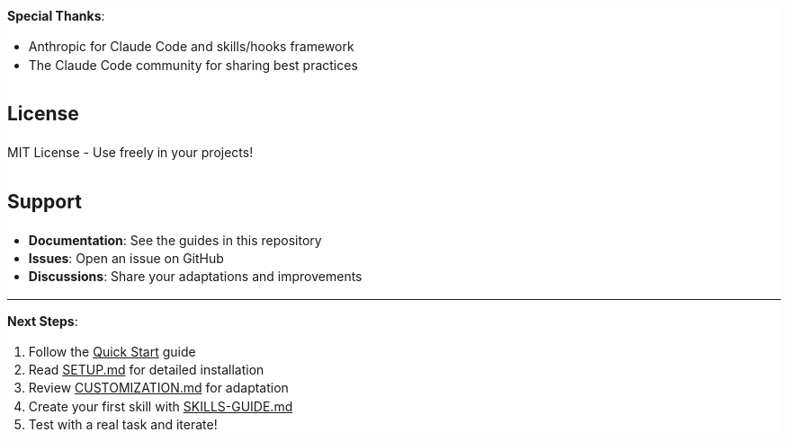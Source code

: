 **Special Thanks**:
- Anthropic for Claude Code and skills/hooks framework
- The Claude Code community for sharing best practices

## License

MIT License - Use freely in your projects!

## Support

- **Documentation**: See the guides in this repository
- **Issues**: Open an issue on GitHub
- **Discussions**: Share your adaptations and improvements

---

**Next Steps**:

1. Follow the [Quick Start](#quick-start) guide
2. Read [SETUP.md](SETUP.md) for detailed installation
3. Review [CUSTOMIZATION.md](CUSTOMIZATION.md) for adaptation
4. Create your first skill with [SKILLS-GUIDE.md](SKILLS-GUIDE.md)
5. Test with a real task and iterate!
